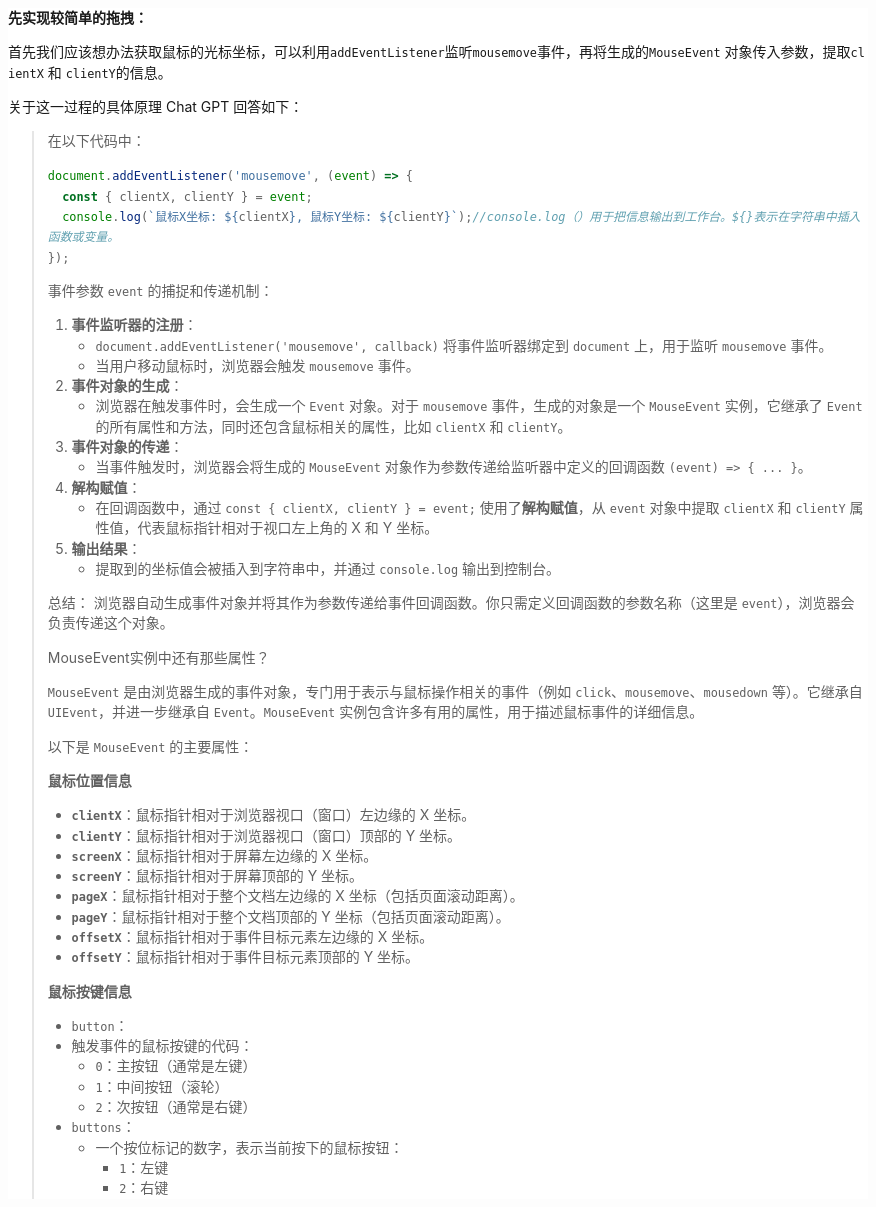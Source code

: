 **先实现较简单的拖拽：**

首先我们应该想办法获取鼠标的光标坐标，可以利用`addEventListener`监听`mousemove`事件，再将生成的`MouseEvent` 对象传入参数，提取`clientX` 和 `clientY`的信息。

关于这一过程的具体原理 Chat GPT 回答如下：

> 在以下代码中：
>
> ```javascript
> document.addEventListener('mousemove', (event) => { 
>   const { clientX, clientY } = event;
>   console.log(`鼠标X坐标: ${clientX}, 鼠标Y坐标: ${clientY}`);//console.log（）用于把信息输出到工作台。${}表示在字符串中插入函数或变量。
> });
> ```
>
> 事件参数 `event` 的捕捉和传递机制：
>
> 1. **事件监听器的注册**：
>    - `document.addEventListener('mousemove', callback)` 将事件监听器绑定到 `document` 上，用于监听 `mousemove` 事件。
>    - 当用户移动鼠标时，浏览器会触发 `mousemove` 事件。
> 2. **事件对象的生成**：
>    - 浏览器在触发事件时，会生成一个 `Event` 对象。对于 `mousemove` 事件，生成的对象是一个 `MouseEvent` 实例，它继承了 `Event` 的所有属性和方法，同时还包含鼠标相关的属性，比如 `clientX` 和 `clientY`。
> 3. **事件对象的传递**：
>    - 当事件触发时，浏览器会将生成的 `MouseEvent` 对象作为参数传递给监听器中定义的回调函数 `(event) => { ... }`。
> 4. **解构赋值**：
>    - 在回调函数中，通过 `const { clientX, clientY } = event;` 使用了**解构赋值**，从 `event` 对象中提取 `clientX` 和 `clientY` 属性值，代表鼠标指针相对于视口左上角的 X 和 Y 坐标。
> 5. **输出结果**：
>    - 提取到的坐标值会被插入到字符串中，并通过 `console.log` 输出到控制台。
>
> 总结： 浏览器自动生成事件对象并将其作为参数传递给事件回调函数。你只需定义回调函数的参数名称（这里是 `event`），浏览器会负责传递这个对象。
>
> MouseEvent实例中还有那些属性？
>
> `MouseEvent` 是由浏览器生成的事件对象，专门用于表示与鼠标操作相关的事件（例如 `click`、`mousemove`、`mousedown` 等）。它继承自 `UIEvent`，并进一步继承自 `Event`。`MouseEvent` 实例包含许多有用的属性，用于描述鼠标事件的详细信息。
>
> 以下是 `MouseEvent` 的主要属性：
>
> **鼠标位置信息**
>
> - **`clientX`**：鼠标指针相对于浏览器视口（窗口）左边缘的 X 坐标。
>- **`clientY`**：鼠标指针相对于浏览器视口（窗口）顶部的 Y 坐标。
> - **`screenX`**：鼠标指针相对于屏幕左边缘的 X 坐标。
> - **`screenY`**：鼠标指针相对于屏幕顶部的 Y 坐标。
> - **`pageX`**：鼠标指针相对于整个文档左边缘的 X 坐标（包括页面滚动距离）。
> - **`pageY`**：鼠标指针相对于整个文档顶部的 Y 坐标（包括页面滚动距离）。
> - **`offsetX`**：鼠标指针相对于事件目标元素左边缘的 X 坐标。
> - **`offsetY`**：鼠标指针相对于事件目标元素顶部的 Y 坐标。
> 
> **鼠标按键信息**
>
> - `button`：
>  - 触发事件的鼠标按键的代码：
>     - `0`：主按钮（通常是左键）
>    - `1`：中间按钮（滚轮）
>     - `2`：次按钮（通常是右键）
> - `buttons`：
>   - 一个按位标记的数字，表示当前按下的鼠标按钮：
>     - `1`：左键
>     - `2`：右键